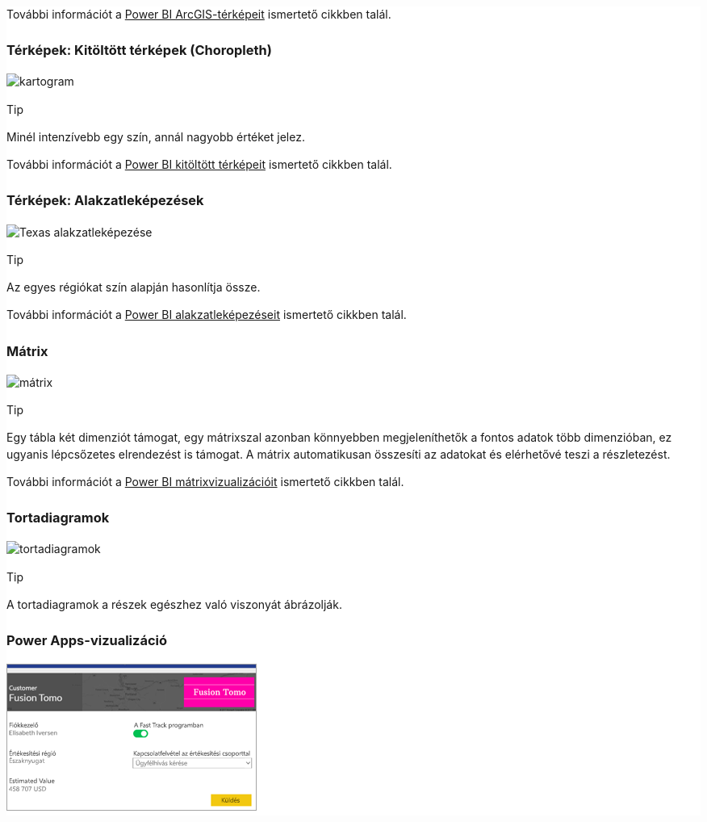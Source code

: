 További információt a [Power BI ArcGIS-térképeit](power-bi-visualization-arcgis.md) ismertető cikkben talál.

### <a name="maps-filled-maps-choropleth"></a>Térképek: Kitöltött térképek (Choropleth)
![kartogram](media/power-bi-visualization-types-for-reports-and-q-and-a/pbi_nancy_viz_filledmap.png)

>[!TIP]
>Minél intenzívebb egy szín, annál nagyobb értéket jelez.

További információt a [Power BI kitöltött térképeit](power-bi-visualization-filled-maps-choropleths.md) ismertető cikkben talál.

### <a name="maps-shape-maps"></a>Térképek: Alakzatleképezések
![Texas alakzatleképezése](media/power-bi-visualization-types-for-reports-and-q-and-a/power-bi-shape-map2.png)

>[!TIP]
>Az egyes régiókat szín alapján hasonlítja össze.

További információt a [Power BI alakzatleképezéseit](desktop-shape-map.md) ismertető cikkben talál.


### <a name="matrix"></a>Mátrix
![mátrix](media/power-bi-visualization-types-for-reports-and-q-and-a/matrix.png)

>[!TIP]
>Egy tábla két dimenziót támogat, egy mátrixszal azonban könnyebben megjeleníthetők a fontos adatok több dimenzióban, ez ugyanis lépcsőzetes elrendezést is támogat. A mátrix automatikusan összesíti az adatokat és elérhetővé teszi a részletezést. 

További információt a [Power BI mátrixvizualizációit](desktop-matrix-visual.md) ismertető cikkben talál.

### <a name="pie-charts"></a>Tortadiagramok
![tortadiagramok](media/power-bi-visualization-types-for-reports-and-q-and-a/pbi_nancy_viz_pie.png)

>[!TIP]
>A tortadiagramok a részek egészhez való viszonyát ábrázolják. 

### <a name="power-apps-visual"></a>Power Apps-vizualizáció
![Power Apps-vizualizáció](media/power-bi-visualization-types-for-reports-and-q-and-a/power-bi-powerapps-visual.png)
